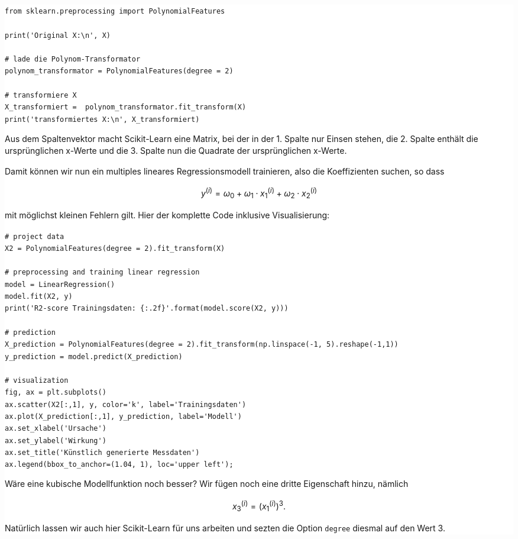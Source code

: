 
```{code-cell} ipython3
from sklearn.preprocessing import PolynomialFeatures

print('Original X:\n', X)

# lade die Polynom-Transformator 
polynom_transformator = PolynomialFeatures(degree = 2)

# transformiere X
X_transformiert =  polynom_transformator.fit_transform(X)
print('transformiertes X:\n', X_transformiert)
```

Aus dem Spaltenvektor macht Scikit-Learn eine Matrix, bei der in der 1. Spalte nur Einsen stehen, die 2. Spalte enthält die ursprünglichen x-Werte und die 3. Spalte nun die Quadrate der ursprünglichen x-Werte.

Damit können wir nun ein multiples lineares Regressionsmodell trainieren, also die
Koeffizienten suchen, so dass 

$$y^{(i)} = \omega_0 + \omega_1 \cdot x_1^{(i)} + \omega_2 \cdot x_2^{(i)}$$ 

mit möglichst kleinen Fehlern gilt. Hier der komplette Code inklusive Visualisierung:

```{code-cell} ipython3
# project data
X2 = PolynomialFeatures(degree = 2).fit_transform(X)

# preprocessing and training linear regression
model = LinearRegression()
model.fit(X2, y)
print('R2-score Trainingsdaten: {:.2f}'.format(model.score(X2, y)))

# prediction
X_prediction = PolynomialFeatures(degree = 2).fit_transform(np.linspace(-1, 5).reshape(-1,1))
y_prediction = model.predict(X_prediction)

# visualization
fig, ax = plt.subplots()
ax.scatter(X2[:,1], y, color='k', label='Trainingsdaten')
ax.plot(X_prediction[:,1], y_prediction, label='Modell')
ax.set_xlabel('Ursache')
ax.set_ylabel('Wirkung')
ax.set_title('Künstlich generierte Messdaten')
ax.legend(bbox_to_anchor=(1.04, 1), loc='upper left');
```

Wäre eine kubische Modellfunktion noch besser? Wir fügen noch eine dritte Eigenschaft hinzu, nämlich

$$x_3^{(i)} = \left( x_1^{(i)} \right)^{3}.$$

Natürlich lassen wir auch hier Scikit-Learn für uns arbeiten und sezten die Option `degree` diesmal auf den Wert 3.
